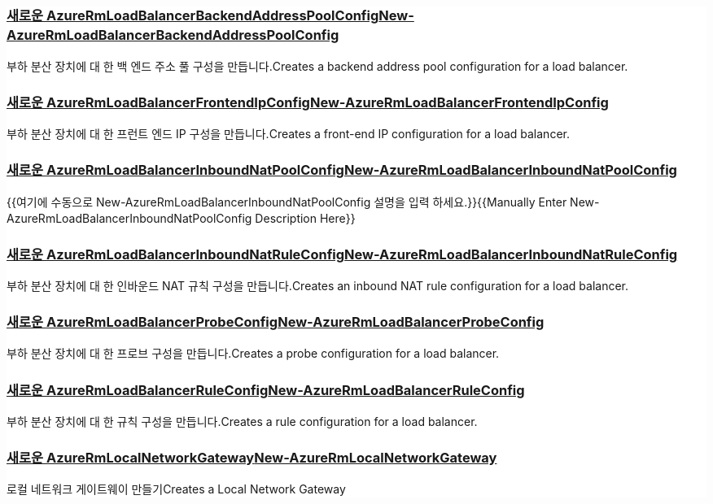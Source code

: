 ### [<span data-ttu-id="b7b30-368">새로운 AzureRmLoadBalancerBackendAddressPoolConfig</span><span class="sxs-lookup"><span data-stu-id="b7b30-368">New-AzureRmLoadBalancerBackendAddressPoolConfig</span></span>](New-AzureRmLoadBalancerBackendAddressPoolConfig.md)
<span data-ttu-id="b7b30-369">부하 분산 장치에 대 한 백 엔드 주소 풀 구성을 만듭니다.</span><span class="sxs-lookup"><span data-stu-id="b7b30-369">Creates a backend address pool configuration for a load balancer.</span></span>

### [<span data-ttu-id="b7b30-370">새로운 AzureRmLoadBalancerFrontendIpConfig</span><span class="sxs-lookup"><span data-stu-id="b7b30-370">New-AzureRmLoadBalancerFrontendIpConfig</span></span>](New-AzureRmLoadBalancerFrontendIpConfig.md)
<span data-ttu-id="b7b30-371">부하 분산 장치에 대 한 프런트 엔드 IP 구성을 만듭니다.</span><span class="sxs-lookup"><span data-stu-id="b7b30-371">Creates a front-end IP configuration for a load balancer.</span></span>

### [<span data-ttu-id="b7b30-372">새로운 AzureRmLoadBalancerInboundNatPoolConfig</span><span class="sxs-lookup"><span data-stu-id="b7b30-372">New-AzureRmLoadBalancerInboundNatPoolConfig</span></span>](New-AzureRmLoadBalancerInboundNatPoolConfig.md)
<span data-ttu-id="b7b30-373">{{여기에 수동으로 New-AzureRmLoadBalancerInboundNatPoolConfig 설명을 입력 하세요.}}</span><span class="sxs-lookup"><span data-stu-id="b7b30-373">{{Manually Enter New-AzureRmLoadBalancerInboundNatPoolConfig Description Here}}</span></span>

### [<span data-ttu-id="b7b30-374">새로운 AzureRmLoadBalancerInboundNatRuleConfig</span><span class="sxs-lookup"><span data-stu-id="b7b30-374">New-AzureRmLoadBalancerInboundNatRuleConfig</span></span>](New-AzureRmLoadBalancerInboundNatRuleConfig.md)
<span data-ttu-id="b7b30-375">부하 분산 장치에 대 한 인바운드 NAT 규칙 구성을 만듭니다.</span><span class="sxs-lookup"><span data-stu-id="b7b30-375">Creates an inbound NAT rule configuration for a load balancer.</span></span>

### [<span data-ttu-id="b7b30-376">새로운 AzureRmLoadBalancerProbeConfig</span><span class="sxs-lookup"><span data-stu-id="b7b30-376">New-AzureRmLoadBalancerProbeConfig</span></span>](New-AzureRmLoadBalancerProbeConfig.md)
<span data-ttu-id="b7b30-377">부하 분산 장치에 대 한 프로브 구성을 만듭니다.</span><span class="sxs-lookup"><span data-stu-id="b7b30-377">Creates a probe configuration for a load balancer.</span></span>

### [<span data-ttu-id="b7b30-378">새로운 AzureRmLoadBalancerRuleConfig</span><span class="sxs-lookup"><span data-stu-id="b7b30-378">New-AzureRmLoadBalancerRuleConfig</span></span>](New-AzureRmLoadBalancerRuleConfig.md)
<span data-ttu-id="b7b30-379">부하 분산 장치에 대 한 규칙 구성을 만듭니다.</span><span class="sxs-lookup"><span data-stu-id="b7b30-379">Creates a rule configuration for a load balancer.</span></span>

### [<span data-ttu-id="b7b30-380">새로운 AzureRmLocalNetworkGateway</span><span class="sxs-lookup"><span data-stu-id="b7b30-380">New-AzureRmLocalNetworkGateway</span></span>](New-AzureRmLocalNetworkGateway.md)
<span data-ttu-id="b7b30-381">로컬 네트워크 게이트웨이 만들기</span><span class="sxs-lookup"><span data-stu-id="b7b30-381">Creates a Local Network Gateway</span></span>
